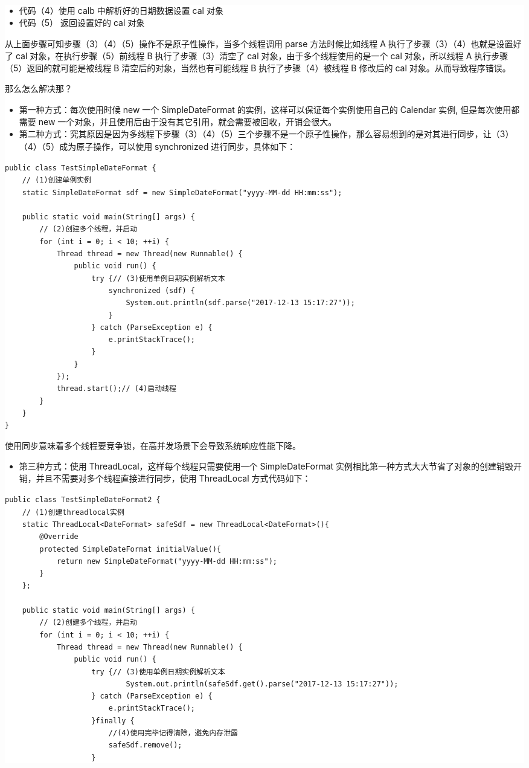 - 代码（4）使用 calb 中解析好的日期数据设置 cal 对象
- 代码（5） 返回设置好的 cal 对象

从上面步骤可知步骤（3）（4）（5）操作不是原子性操作，当多个线程调用 parse 方法时候比如线程 A 执行了步骤（3）（4）也就是设置好了 cal 对象，在执行步骤（5）前线程 B 执行了步骤（3）清空了 cal 对象，由于多个线程使用的是一个 cal 对象，所以线程 A 执行步骤（5）返回的就可能是被线程 B 清空后的对象，当然也有可能线程 B 执行了步骤（4）被线程 B 修改后的 cal 对象。从而导致程序错误。

那么怎么解决那？

- 第一种方式：每次使用时候 new 一个 SimpleDateFormat 的实例，这样可以保证每个实例使用自己的 Calendar 实例, 但是每次使用都需要 new 一个对象，并且使用后由于没有其它引用，就会需要被回收，开销会很大。
- 第二种方式：究其原因是因为多线程下步骤（3）（4）（5）三个步骤不是一个原子性操作，那么容易想到的是对其进行同步，让（3）（4）（5）成为原子操作，可以使用 synchronized 进行同步，具体如下：

```
public class TestSimpleDateFormat {
    // (1)创建单例实例
    static SimpleDateFormat sdf = new SimpleDateFormat("yyyy-MM-dd HH:mm:ss");

    public static void main(String[] args) {
        // (2)创建多个线程，并启动
        for (int i = 0; i < 10; ++i) {
            Thread thread = new Thread(new Runnable() {
                public void run() {
                    try {// (3)使用单例日期实例解析文本
                        synchronized (sdf) {
                            System.out.println(sdf.parse("2017-12-13 15:17:27"));
                        }
                    } catch (ParseException e) {
                        e.printStackTrace();
                    }
                }
            });
            thread.start();// (4)启动线程
        }
    }
}
```

使用同步意味着多个线程要竞争锁，在高并发场景下会导致系统响应性能下降。

- 第三种方式：使用 ThreadLocal，这样每个线程只需要使用一个 SimpleDateFormat 实例相比第一种方式大大节省了对象的创建销毁开销，并且不需要对多个线程直接进行同步，使用 ThreadLocal 方式代码如下：

```
public class TestSimpleDateFormat2 {
    // (1)创建threadlocal实例
    static ThreadLocal<DateFormat> safeSdf = new ThreadLocal<DateFormat>(){
        @Override 
        protected SimpleDateFormat initialValue(){
            return new SimpleDateFormat("yyyy-MM-dd HH:mm:ss");
        }
    };

    public static void main(String[] args) {
        // (2)创建多个线程，并启动
        for (int i = 0; i < 10; ++i) {
            Thread thread = new Thread(new Runnable() {
                public void run() {
                    try {// (3)使用单例日期实例解析文本
                            System.out.println(safeSdf.get().parse("2017-12-13 15:17:27"));
                    } catch (ParseException e) {
                        e.printStackTrace();
                    }finally {
                        //(4)使用完毕记得清除，避免内存泄露
                        safeSdf.remove();
                    }
```